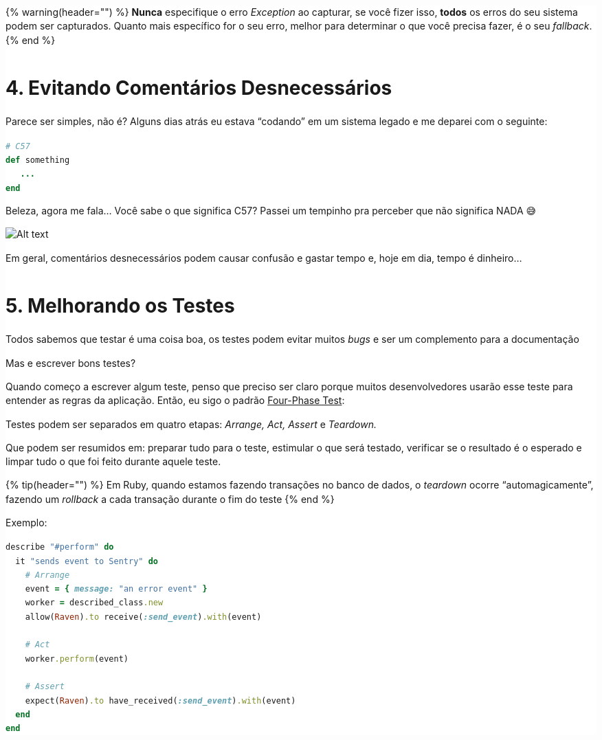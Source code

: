 {% warning(header="") %}
  **Nunca** especifique o erro _Exception_ ao capturar, se você fizer isso, **todos** os erros do seu sistema podem ser capturados. Quanto mais específico for o seu erro, melhor para determinar o que você precisa fazer, é o seu _fallback_.
{% end %}

4\. Evitando Comentários Desnecessários
================

Parece ser simples, não é? Alguns dias atrás eu estava “codando” em um sistema legado e me deparei com o seguinte:

```ruby
# C57
def something
   ...
end
```

Beleza, agora me fala… Você sabe o que significa C57? Passei um tempinho pra perceber que não significa NADA 😅

![Alt text](https://miro.medium.com/v2/resize:fit:640/format:webp/1*JxoTBullcH8srYMZVkWd1w.png)

Em geral, comentários desnecessários podem causar confusão e gastar tempo e, hoje em dia, tempo é dinheiro…

5\. Melhorando os Testes
================

Todos sabemos que testar é uma coisa boa, os testes podem evitar muitos _bugs_ e ser um complemento para a documentação

Mas e escrever bons testes?

Quando começo a escrever algum teste, penso que preciso ser claro porque muitos desenvolvedores usarão esse teste para entender as regras da aplicação. Então, eu sigo o padrão [Four-Phase Test](http://xunitpatterns.com/Four%20Phase%20Test.html):

Testes podem ser separados em quatro etapas: _Arrange, Act, Assert_ e _Teardown._

Que podem ser resumidos em: preparar tudo para o teste, estimular o que será testado, verificar se o resultado é o esperado e limpar tudo o que foi feito durante aquele teste.

{% tip(header="") %}
  Em Ruby, quando estamos fazendo transações no banco de dados, o _teardown_ ocorre “automagicamente”, fazendo um _rollback_ a cada transação durante o fim do teste
{% end %}

Exemplo:

```ruby
describe "#perform" do
  it "sends event to Sentry" do   
    # Arrange
    event = { message: "an error event" }
    worker = described_class.new
    allow(Raven).to receive(:send_event).with(event)
      
    # Act
    worker.perform(event)

    # Assert
    expect(Raven).to have_received(:send_event).with(event)
  end
end
```
